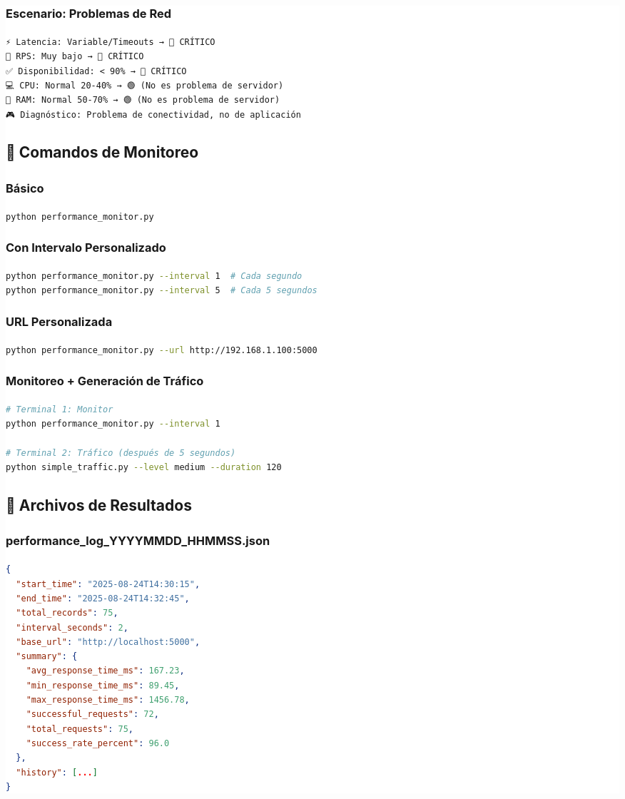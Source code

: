 ### **Escenario: Problemas de Red**
```
⚡ Latencia: Variable/Timeouts → 🔴 CRÍTICO
🚀 RPS: Muy bajo → 🔴 CRÍTICO
✅ Disponibilidad: < 90% → 🔴 CRÍTICO
💻 CPU: Normal 20-40% → 🟢 (No es problema de servidor)
💾 RAM: Normal 50-70% → 🟢 (No es problema de servidor)
🎮 Diagnóstico: Problema de conectividad, no de aplicación
```

## 🚀 **Comandos de Monitoreo**

### **Básico**
```bash
python performance_monitor.py
```

### **Con Intervalo Personalizado**
```bash
python performance_monitor.py --interval 1  # Cada segundo
python performance_monitor.py --interval 5  # Cada 5 segundos
```

### **URL Personalizada**
```bash
python performance_monitor.py --url http://192.168.1.100:5000
```

### **Monitoreo + Generación de Tráfico**
```bash
# Terminal 1: Monitor
python performance_monitor.py --interval 1

# Terminal 2: Tráfico (después de 5 segundos)
python simple_traffic.py --level medium --duration 120
```

## 📁 **Archivos de Resultados**

### **performance_log_YYYYMMDD_HHMMSS.json**
```json
{
  "start_time": "2025-08-24T14:30:15",
  "end_time": "2025-08-24T14:32:45",
  "total_records": 75,
  "interval_seconds": 2,
  "base_url": "http://localhost:5000",
  "summary": {
    "avg_response_time_ms": 167.23,
    "min_response_time_ms": 89.45,
    "max_response_time_ms": 1456.78,
    "successful_requests": 72,
    "total_requests": 75,
    "success_rate_percent": 96.0
  },
  "history": [...]
}
```

